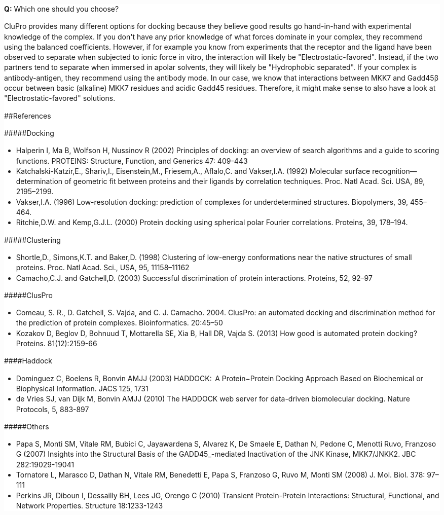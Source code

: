 **Q:** Which one should you choose?

CluPro provides many different options for docking because they believe good results go hand-in-hand with experimental knowledge of the complex. If you don't have any prior knowledge of what forces dominate in your complex, they recommend using the balanced coefficients. 
However, if for example you know from experiments that the receptor and the ligand have been observed to separate when subjected to ionic force in vitro, the interaction will likely be "Electrostatic-favored". Instead, if the two partners tend to separate when immersed in apolar solvents, they will likely be "Hydrophobic separated". If your complex is antibody-antigen, they recommend using the antibody mode.
In our case, we know that interactions between MKK7 and Gadd45β occur between basic (alkaline) MKK7 residues and acidic Gadd45 residues. Therefore, it might make sense to also have a look at "Electrostatic-favored" solutions. 


##References

#####Docking
* Halperin I, Ma B, Wolfson H, Nussinov R (2002) Principles of docking: an overview of search algorithms and a guide to scoring functions. PROTEINS: Structure, Function, and Generics 47: 409-443
* Katchalski-Katzir,E., Shariv,I., Eisenstein,M., Friesem,A., Aflalo,C. and Vakser,I.A. (1992) Molecular surface recognition—determination of geometric fit between proteins and their ligands by correlation techniques. Proc. Natl Acad. Sci. USA, 89, 2195–2199.
* Vakser,I.A. (1996) Low-resolution docking: prediction of complexes for underdetermined structures. Biopolymers, 39, 455–464.
* Ritchie,D.W. and Kemp,G.J.L. (2000) Protein docking using spherical polar Fourier correlations. Proteins, 39, 178–194.

#####Clustering
* Shortle,D., Simons,K.T. and Baker,D. (1998) Clustering of low-energy conformations near the native structures of small proteins. Proc. Natl Acad. Sci., USA, 95, 11158–11162
* Camacho,C.J. and Gatchell,D. (2003) Successful discrimination of protein interactions. Proteins, 52, 92–97

#####ClusPro
* Comeau, S. R., D. Gatchell, S. Vajda, and C. J. Camacho. 2004. ClusPro: an automated docking and discrimination method for the prediction of protein complexes. Bioinformatics. 20:45–50
* Kozakov D, Beglov D, Bohnuud T, Mottarella SE, Xia B, Hall DR, Vajda S. (2013) How good is automated protein docking? Proteins. 81(12):2159-66

####Haddock 
* Dominguez C, Boelens R, Bonvin AMJJ (2003) HADDOCK:  A Protein−Protein Docking Approach Based on Biochemical or Biophysical Information. JACS 125, 1731
* de Vries SJ, van Dijk M, Bonvin AMJJ (2010) The HADDOCK web server for data-driven biomolecular docking. Nature Protocols, 5, 883-897 

#####Others
* Papa S, Monti SM, Vitale RM, Bubici C, Jayawardena S, Alvarez K, De Smaele E, Dathan N, Pedone C, Menotti Ruvo, Franzoso G (2007) Insights into the Structural Basis of the GADD45_-mediated Inactivation of the JNK Kinase, MKK7/JNKK2. JBC 282:19029-19041
* Tornatore L, Marasco D, Dathan N, Vitale RM, Benedetti E, Papa S, Franzoso G, Ruvo M, Monti SM (2008) J. Mol. Biol. 378: 97–111
* Perkins JR, Diboun I, Dessailly BH, Lees JG, Orengo C (2010) Transient Protein-Protein Interactions: Structural, Functional, and Network Properties. Structure 18:1233-1243
